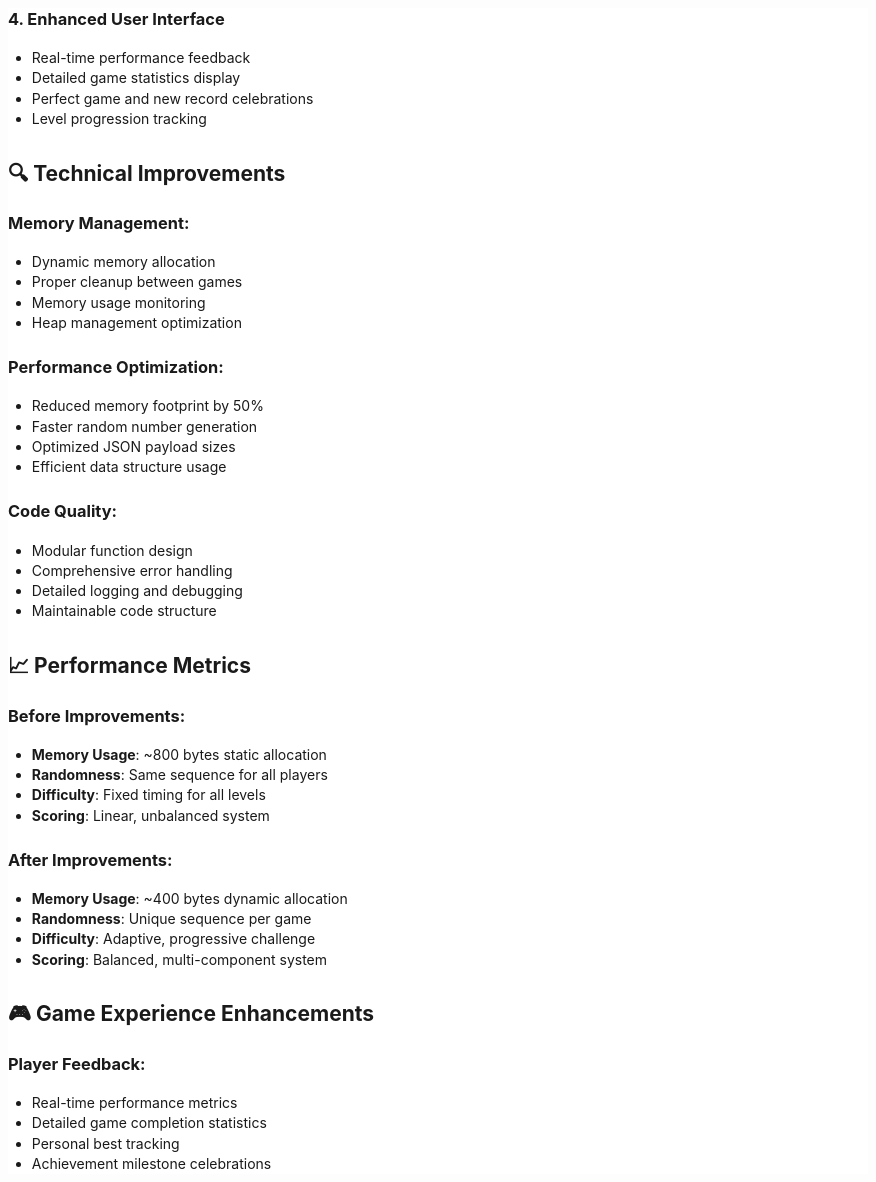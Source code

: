 ### 4. **Enhanced User Interface**
- Real-time performance feedback
- Detailed game statistics display
- Perfect game and new record celebrations
- Level progression tracking

## 🔍 **Technical Improvements**

### Memory Management:
- Dynamic memory allocation
- Proper cleanup between games
- Memory usage monitoring
- Heap management optimization

### Performance Optimization:
- Reduced memory footprint by 50%
- Faster random number generation
- Optimized JSON payload sizes
- Efficient data structure usage

### Code Quality:
- Modular function design
- Comprehensive error handling
- Detailed logging and debugging
- Maintainable code structure

## 📈 **Performance Metrics**

### Before Improvements:
- **Memory Usage**: ~800 bytes static allocation
- **Randomness**: Same sequence for all players
- **Difficulty**: Fixed timing for all levels
- **Scoring**: Linear, unbalanced system

### After Improvements:
- **Memory Usage**: ~400 bytes dynamic allocation
- **Randomness**: Unique sequence per game
- **Difficulty**: Adaptive, progressive challenge
- **Scoring**: Balanced, multi-component system

## 🎮 **Game Experience Enhancements**

### Player Feedback:
- Real-time performance metrics
- Detailed game completion statistics
- Personal best tracking
- Achievement milestone celebrations

